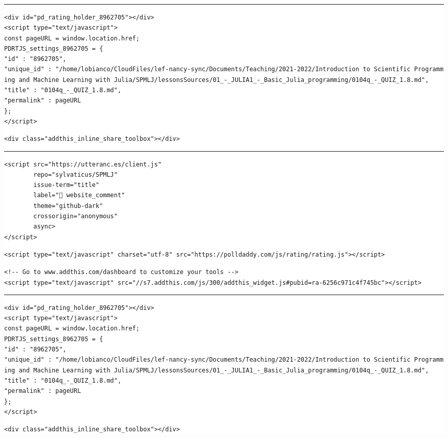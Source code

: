 ---------
```@raw html
<div id="pd_rating_holder_8962705"></div>
<script type="text/javascript">
const pageURL = window.location.href;
PDRTJS_settings_8962705 = {
"id" : "8962705",
"unique_id" : "/home/lobianco/CloudFiles/lef-nancy-sync/Documents/Teaching/2021-2022/Introduction to Scientific Programming and Machine Learning with Julia/SPMLJ/lessonsSources/01_-_JULIA1_-_Basic_Julia_programming/0104q_-_QUIZ_1.8.md",
"title" : "0104q_-_QUIZ_1.8.md",
"permalink" : pageURL
};
</script>
```
```@raw html
<div class="addthis_inline_share_toolbox"></div>
```

---------
```@raw html
<script src="https://utteranc.es/client.js"
        repo="sylvaticus/SPMLJ"
        issue-term="title"
        label="💬 website_comment"
        theme="github-dark"
        crossorigin="anonymous"
        async>
</script>
```
```@raw html
<script type="text/javascript" charset="utf-8" src="https://polldaddy.com/js/rating/rating.js"></script>
```
```@raw html
<!-- Go to www.addthis.com/dashboard to customize your tools -->
<script type="text/javascript" src="//s7.addthis.com/js/300/addthis_widget.js#pubid=ra-6256c971c4f745bc"></script>
```

---------
```@raw html
<div id="pd_rating_holder_8962705"></div>
<script type="text/javascript">
const pageURL = window.location.href;
PDRTJS_settings_8962705 = {
"id" : "8962705",
"unique_id" : "/home/lobianco/CloudFiles/lef-nancy-sync/Documents/Teaching/2021-2022/Introduction to Scientific Programming and Machine Learning with Julia/SPMLJ/lessonsSources/01_-_JULIA1_-_Basic_Julia_programming/0104q_-_QUIZ_1.8.md",
"title" : "0104q_-_QUIZ_1.8.md",
"permalink" : pageURL
};
</script>
```
```@raw html
<div class="addthis_inline_share_toolbox"></div>
```
